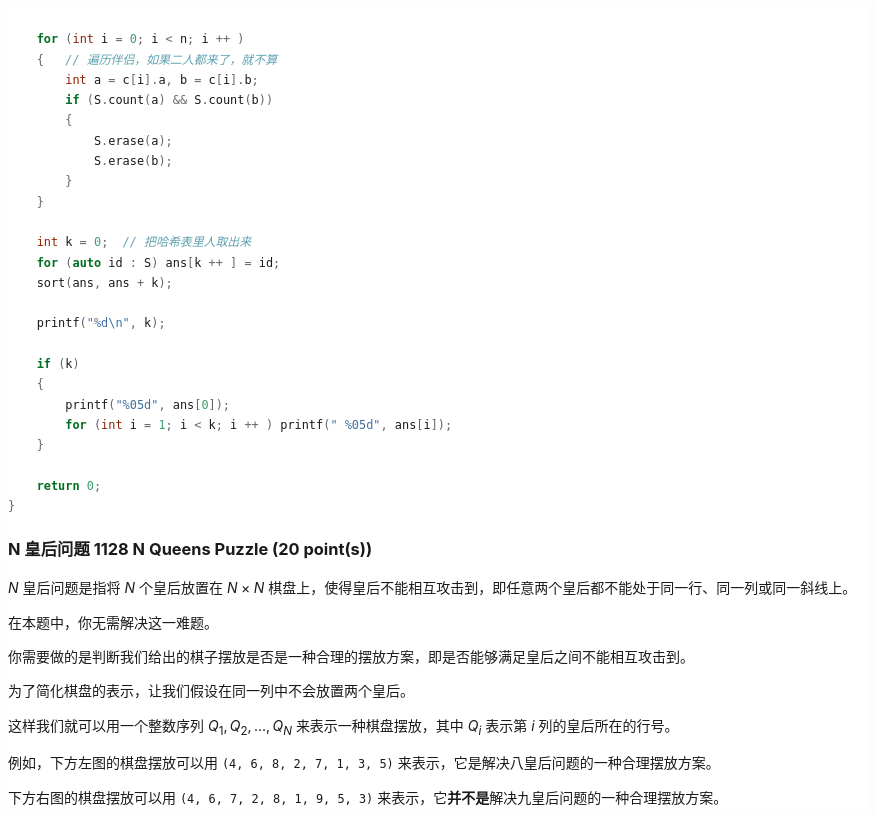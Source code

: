 ```cpp

    for (int i = 0; i < n; i ++ )
    {   // 遍历伴侣，如果二人都来了，就不算
        int a = c[i].a, b = c[i].b;
        if (S.count(a) && S.count(b))
        {
            S.erase(a);
            S.erase(b);
        }
    }

    int k = 0;  // 把哈希表里人取出来
    for (auto id : S) ans[k ++ ] = id;
    sort(ans, ans + k);

    printf("%d\n", k);

    if (k)
    {
        printf("%05d", ans[0]);
        for (int i = 1; i < k; i ++ ) printf(" %05d", ans[i]);
    }

    return 0;
}
```

### N 皇后问题 1128 N Queens Puzzle (20 point(s))

$N$ 皇后问题是指将 $N$ 个皇后放置在 $N \times N$ 棋盘上，使得皇后不能相互攻击到，即任意两个皇后都不能处于同一行、同一列或同一斜线上。

<p>在本题中，你无需解决这一难题。</p>

<p>你需要做的是判断我们给出的棋子摆放是否是一种合理的摆放方案，即是否能够满足皇后之间不能相互攻击到。</p>

<p>为了简化棋盘的表示，让我们假设在同一列中不会放置两个皇后。</p>

这样我们就可以用一个整数序列 $Q_1,Q_2,...,Q_N$ 来表示一种棋盘摆放，其中 $Q_i$ 表示第 $i$ 列的皇后所在的行号。

<p>例如，下方左图的棋盘摆放可以用 <code>(4, 6, 8, 2, 7, 1, 3, 5)</code> 来表示，它是解决八皇后问题的一种合理摆放方案。</p>

<p>下方右图的棋盘摆放可以用 <code>(4, 6, 7, 2, 8, 1, 9, 5, 3)</code> 来表示，它<strong>并不是</strong>解决九皇后问题的一种合理摆放方案。</p>
